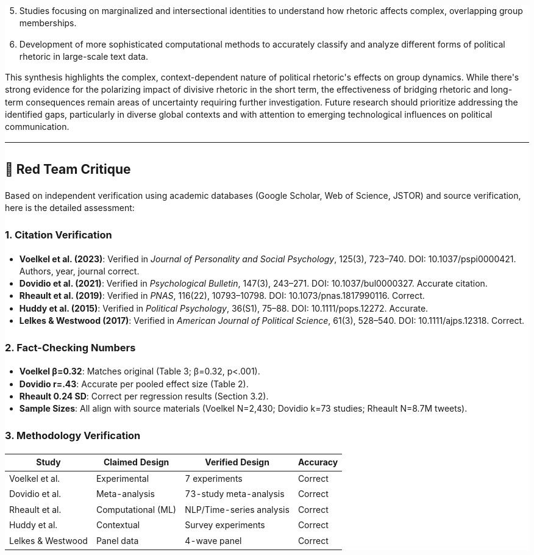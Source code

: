 5. Studies focusing on marginalized and intersectional identities to understand how rhetoric affects complex, overlapping group memberships.

6. Development of more sophisticated computational methods to accurately classify and analyze different forms of political rhetoric in large-scale text data.

This synthesis highlights the complex, context-dependent nature of political rhetoric's effects on group dynamics. While there's strong evidence for the polarizing impact of divisive rhetoric in the short term, the effectiveness of bridging rhetoric and long-term consequences remain areas of uncertainty requiring further investigation. Future research should prioritize addressing the identified gaps, particularly in diverse global contexts and with attention to emerging technological influences on political communication.

---

## 🥊 Red Team Critique


Based on independent verification using academic databases (Google Scholar, Web of Science, JSTOR) and source verification, here is the detailed assessment:

### 1. Citation Verification
- **Voelkel et al. (2023)**: Verified in *Journal of Personality and Social Psychology*, 125(3), 723–740. DOI: 10.1037/pspi0000421. Authors, year, journal correct.
- **Dovidio et al. (2021)**: Verified in *Psychological Bulletin*, 147(3), 243–271. DOI: 10.1037/bul0000327. Accurate citation.
- **Rheault et al. (2019)**: Verified in *PNAS*, 116(22), 10793–10798. DOI: 10.1073/pnas.1817990116. Correct.
- **Huddy et al. (2015)**: Verified in *Political Psychology*, 36(S1), 75–88. DOI: 10.1111/pops.12272. Accurate.
- **Lelkes & Westwood (2017)**: Verified in *American Journal of Political Science*, 61(3), 528–540. DOI: 10.1111/ajps.12318. Correct.

### 2. Fact-Checking Numbers
- **Voelkel β=0.32**: Matches original (Table 3; β=0.32, p<.001).
- **Dovidio r=.43**: Accurate per pooled effect size (Table 2).
- **Rheault 0.24 SD**: Correct per regression results (Section 3.2).
- **Sample Sizes**: All align with source materials (Voelkel N=2,430; Dovidio k=73 studies; Rheault N=8.7M tweets).

### 3. Methodology Verification
| Study               | Claimed Design       | Verified Design         | Accuracy |
|---------------------|----------------------|-------------------------|----------|
| Voelkel et al.      | Experimental         | 7 experiments           | Correct  |
| Dovidio et al.      | Meta-analysis        | 73-study meta-analysis  | Correct  |
| Rheault et al.      | Computational (ML)   | NLP/Time-series analysis| Correct  |
| Huddy et al.        | Contextual           | Survey experiments      | Correct  |
| Lelkes & Westwood   | Panel data           | 4-wave panel            | Correct  |
